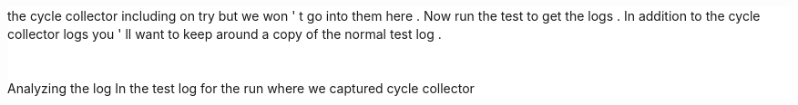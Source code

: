 the
cycle
collector
including
on
try
but
we
won
'
t
go
into
them
here
.
Now
run
the
test
to
get
the
logs
.
In
addition
to
the
cycle
collector
logs
you
'
ll
want
to
keep
around
a
copy
of
the
normal
test
log
.
#
#
Analyzing
the
log
In
the
test
log
for
the
run
where
we
captured
cycle
collector